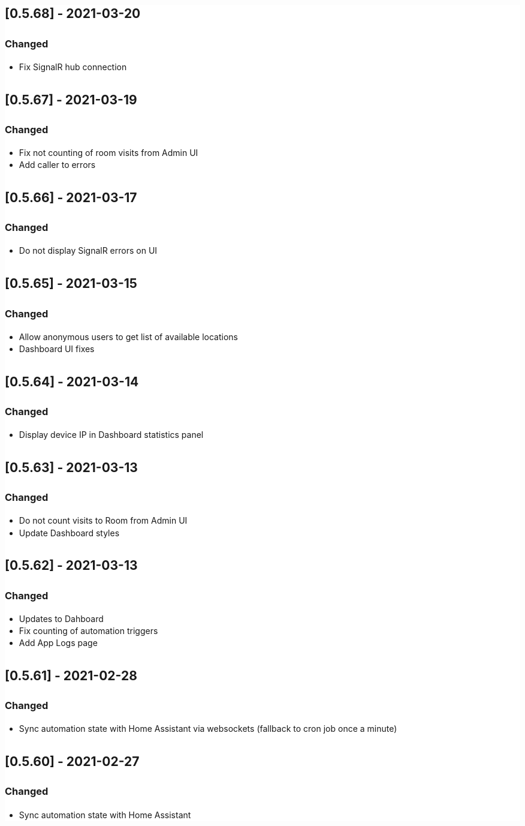 ## [0.5.68] - 2021-03-20
### Changed
- Fix SignalR hub connection

## [0.5.67] - 2021-03-19
### Changed
- Fix not counting of room visits from Admin UI
- Add caller to errors

## [0.5.66] - 2021-03-17
### Changed
- Do not display SignalR errors on UI

## [0.5.65] - 2021-03-15
### Changed
- Allow anonymous users to get list of available locations
- Dashboard UI fixes

## [0.5.64] - 2021-03-14
### Changed
- Display device IP in Dashboard statistics panel

## [0.5.63] - 2021-03-13
### Changed
- Do not count visits to Room from Admin UI
- Update Dashboard styles

## [0.5.62] - 2021-03-13
### Changed
- Updates to Dahboard
- Fix counting of automation triggers
- Add App Logs page

## [0.5.61] - 2021-02-28
### Changed
- Sync automation state with Home Assistant via websockets (fallback to cron job once a minute)

## [0.5.60] - 2021-02-27
### Changed
- Sync automation state with Home Assistant
